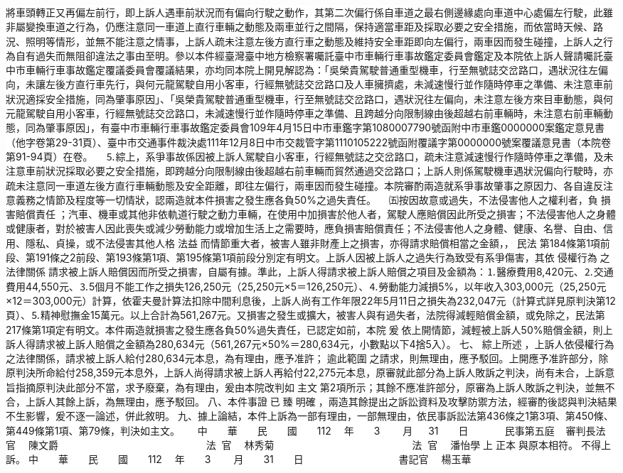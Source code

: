將車頭轉正又再偏左前行，即上訴人遇車前狀況而有偏向行駛之動作，其第二次偏行係自車道之最右側邊緣處向車道中心處偏左行駛，此雖非屬變換車道之行為，仍應注意同一車道上直行車輛之動態及兩車並行之間隔，保持適當車距及採取必要之安全措施，而依當時天候、路況、照明等情形，並無不能注意之情事，上訴人疏未注意左後方直行車之動態及維持安全車距即向左偏行，兩車因而發生碰撞，上訴人之行為自有過失而無阻卻違法之事由至明。參以本件經臺灣臺中地方檢察署囑託臺中市車輛行車事故鑑定委員會鑑定及本院依上訴人聲請囑託臺中市車輛行車事故鑑定覆議委員會覆議結果，亦均同本院上開見解認為：「吳榮貴駕駛普通重型機車，行至無號誌交岔路口，遇狀況往左偏向，未讓左後方直行車先行，與何元龍駕駛自用小客車，行經無號誌交岔路口及人車擁擠處，未減速慢行並作隨時停車之準備、未注意車前狀況適採安全措施，同為肇事原因」、「吳榮貴駕駛普通重型機車，行至無號誌交岔路口，遇狀況往左偏向，未注意左後方來目車動態，與何元龍駕駛自用小客車，行經無號誌交岔路口，未減速慢行並作隨時停車之準備、且跨越分向限制線由後超越右前車輛時，未注意右前車輛動態，同為肇事原因」，有臺中市車輛行車事故鑑定委員會109年4月15日中市車鑑字第1080007790號函附中市車鑑0000000案鑑定意見書（他字卷第29-31頁）、臺中市交通事件裁決處111年12月8日中市交裁管字第1110105222號函附覆議字第0000000號案覆議意見書（本院卷第91-94頁）在卷。
　⒌綜上，系爭事故係因被上訴人駕駛自小客車，行經無號誌之交岔路口，疏未注意減速慢行作隨時停車之準備，及未注意車前狀況採取必要之安全措施，即跨越分向限制線由後超越右前車輛而貿然通過交岔路口；上訴人則係駕駛機車遇狀況偏向行駛時，亦疏未注意同一車道左後方直行車輛動態及安全距離，即往左偏行，兩車因而發生碰撞。本院審酌兩造就系爭事故肇事之原因力、各自違反注意義務之情節及程度等一切情狀，認兩造就本件損害之發生應各負50%之過失責任。
　㈤按因故意或過失，不法侵害他人之權利者，負
損害賠償責任
；汽車、機車或其他非依軌道行駛之動力車輛，在使用中加損害於他人者，駕駛人應賠償因此所受之損害；不法侵害他人之身體或健康者，對於被害人因此喪失或減少勞動能力或增加生活上之需要時，應負損害賠償責任；不法侵害他人之身體、健康、名譽、自由、信用、隱私、貞操，或不法侵害其他人格
法益
而情節重大者，被害人雖非財產上之損害，亦得請求賠償相當之金額，，
民法
第184條第1項前段、第191條之2前段、第193條第1項、第195條第1項前段分別定有明文。上訴人因被上訴人之過失行為致受有系爭傷害，其依
侵權行為
之
法律關係
請求被上訴人賠償因而所受之損害，自屬有據。準此，上訴人得請求被上訴人賠償之項目及金額為：⒈醫療費用8,420元、⒉交通費用44,550元、⒊5個月不能工作之損失126,250元（25,250元×5＝126,250元）、⒋勞動能力減損5%，以年收入303,000元（25,250元×12＝303,000元）計算，依霍夫曼計算法扣除中間利息後，上訴人尚有工作年限22年5月11日之損失為232,047元（計算式詳見原判決第12頁）、⒌精神慰撫金15萬元。以上合計為561,267元。又損害之發生或擴大，被害人與有過失者，法院得減輕賠償金額，或免除之，民法第217條第1項定有明文。本件兩造就損害之發生應各負50%過失責任，已認定如前，本院
爰
依上開情節，減輕被上訴人50%賠償金額，則上訴人得請求被上訴人賠償之金額為280,634元（561,267元×50%＝280,634元，小數點以下4捨5入）。
七、
綜上所述
，上訴人依侵權行為之法律關係，請求被上訴人給付280,634元本息，為有理由，應予准許；
逾此範圍
之請求，則無理由，應予駁回。上開應予准許部分，除原判決所命給付258,359元本息外，上訴人尚得請求被上訴人再給付22,275元本息，原審就此部分為上訴人敗訴之判決，尚有未合，上訴意旨指摘原判決此部分不當，求予廢棄，為有理由，爰由本院改判如
主文
第2項所示；其餘不應准許部分，原審為上訴人敗訴之判決，並無不合，上訴人其餘上訴，為無理由，應予駁回。
八、本件事證
已
臻
明確
，兩造其餘提出之訴訟資料及攻擊防禦方法，經審酌後認與判決結果不生影響，爰不逐一論述，併此敘明。
九、據上論結，本件上訴為一部有理由，一部無理由，依民事訴訟法第436條之1第3項、第450條、第449條第1項、第79條，判決如主文。　　
中　　華　　民　　國　　112 　年　　3 　　月　  31　　日
            民事第五庭    審判長法  官　
陳文爵
　　　　　
                                
法  官　
林秀菊
　　　　
                                
法  官　
潘怡學
上
正本
與原本相符。
不得上訴。
中　　華　　民　　國　　112 　年　　3 　　月　　31　　日
                                
書記官
　楊玉華